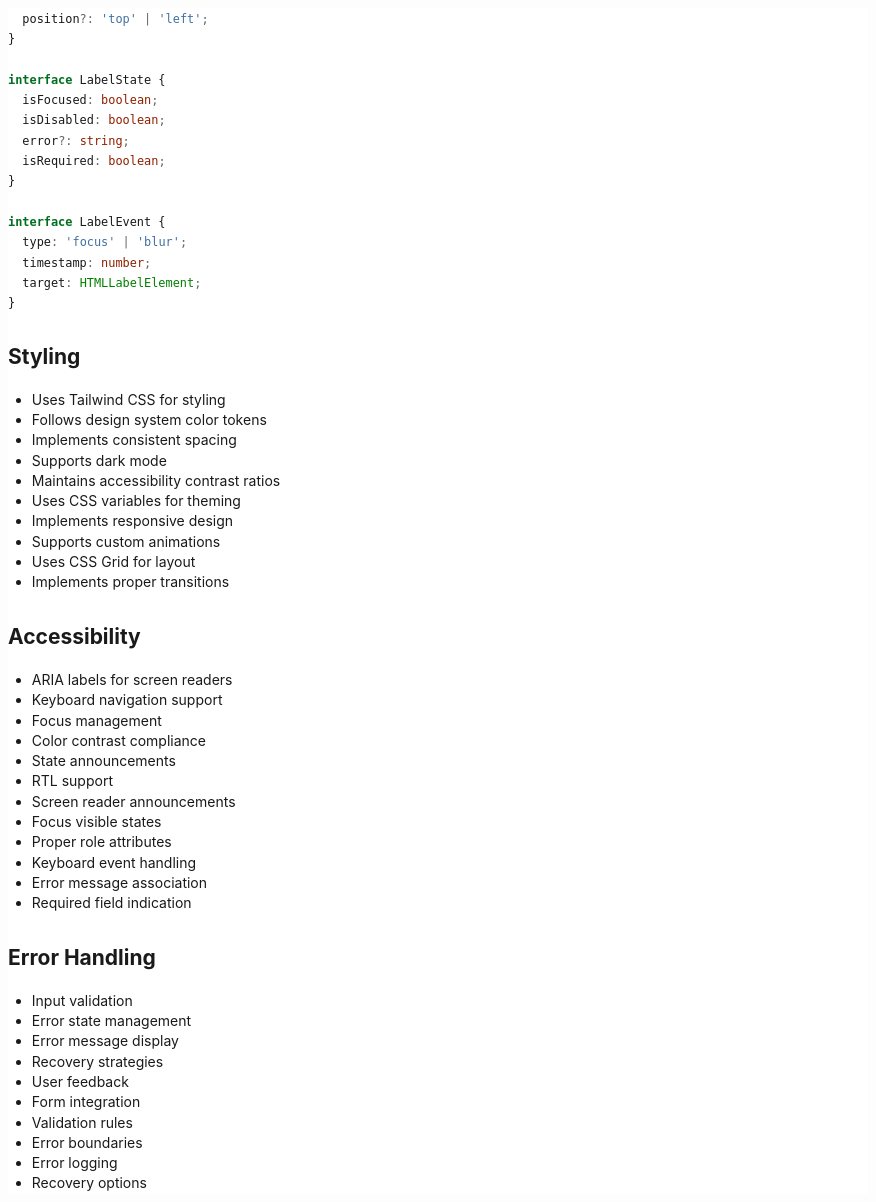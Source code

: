 ```typescript
  position?: 'top' | 'left';
}

interface LabelState {
  isFocused: boolean;
  isDisabled: boolean;
  error?: string;
  isRequired: boolean;
}

interface LabelEvent {
  type: 'focus' | 'blur';
  timestamp: number;
  target: HTMLLabelElement;
}
```

## Styling
- Uses Tailwind CSS for styling
- Follows design system color tokens
- Implements consistent spacing
- Supports dark mode
- Maintains accessibility contrast ratios
- Uses CSS variables for theming
- Implements responsive design
- Supports custom animations
- Uses CSS Grid for layout
- Implements proper transitions

## Accessibility
- ARIA labels for screen readers
- Keyboard navigation support
- Focus management
- Color contrast compliance
- State announcements
- RTL support
- Screen reader announcements
- Focus visible states
- Proper role attributes
- Keyboard event handling
- Error message association
- Required field indication

## Error Handling
- Input validation
- Error state management
- Error message display
- Recovery strategies
- User feedback
- Form integration
- Validation rules
- Error boundaries
- Error logging
- Recovery options
